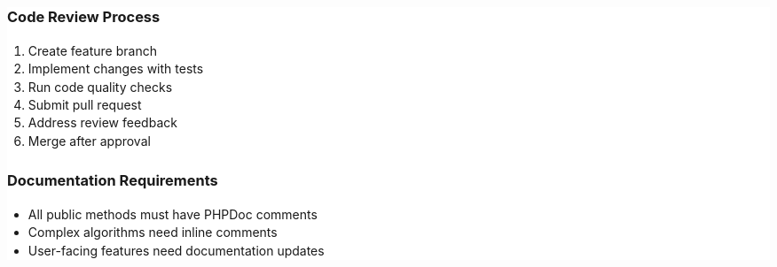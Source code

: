### Code Review Process
1. Create feature branch
2. Implement changes with tests
3. Run code quality checks
4. Submit pull request
5. Address review feedback
6. Merge after approval

### Documentation Requirements
- All public methods must have PHPDoc comments
- Complex algorithms need inline comments
- User-facing features need documentation updates
